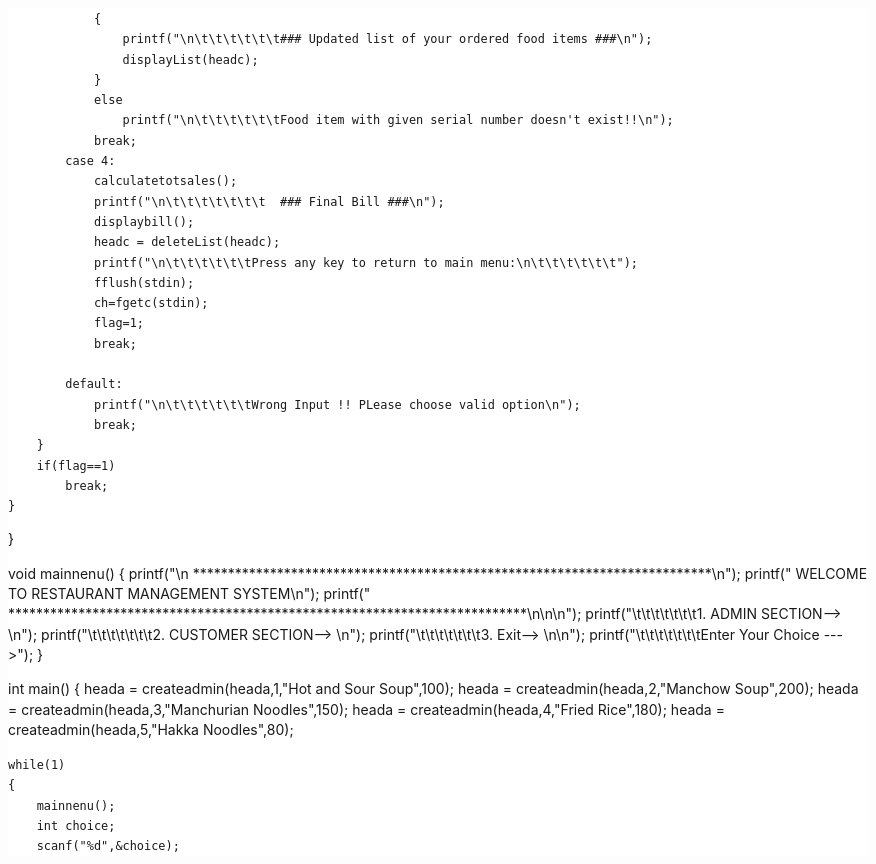                 {
                    printf("\n\t\t\t\t\t\t### Updated list of your ordered food items ###\n");
                    displayList(headc);
                }
                else
                    printf("\n\t\t\t\t\t\tFood item with given serial number doesn't exist!!\n");
                break;
            case 4:
                calculatetotsales();
                printf("\n\t\t\t\t\t\t\t  ### Final Bill ###\n");
                displaybill();
                headc = deleteList(headc);
                printf("\n\t\t\t\t\t\tPress any key to return to main menu:\n\t\t\t\t\t\t");
                fflush(stdin);
                ch=fgetc(stdin);
                flag=1;
                break;

            default:
                printf("\n\t\t\t\t\t\tWrong Input !! PLease choose valid option\n");
                break;
        }
        if(flag==1)
            break;
    }
}

void mainnenu()
{
    printf("\n                                 **************************************************************************\n");
    printf("                                                     WELCOME TO RESTAURANT MANAGEMENT SYSTEM\n");
    printf("                                 **************************************************************************\n\n\n");
    printf("\t\t\t\t\t\t\t1. ADMIN SECTION--> \n");
    printf("\t\t\t\t\t\t\t2. CUSTOMER SECTION--> \n");
    printf("\t\t\t\t\t\t\t3. Exit--> \n\n");
    printf("\t\t\t\t\t\t\tEnter Your Choice --->");
}

int main()
{
    heada = createadmin(heada,1,"Hot and Sour Soup",100);
    heada = createadmin(heada,2,"Manchow Soup",200);
    heada = createadmin(heada,3,"Manchurian Noodles",150);
    heada = createadmin(heada,4,"Fried Rice",180);
    heada = createadmin(heada,5,"Hakka Noodles",80);

    while(1)
    {
        mainnenu();
        int choice;
        scanf("%d",&choice);
